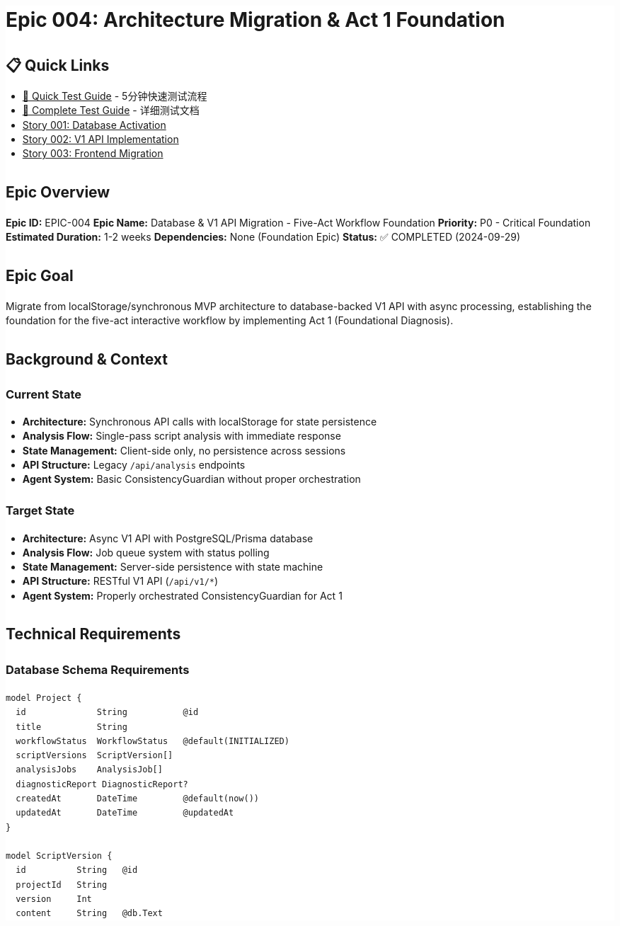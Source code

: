 # Epic 004: Architecture Migration & Act 1 Foundation

## 📋 Quick Links
- [🚀 Quick Test Guide](./quick-test.md) - 5分钟快速测试流程
- [📖 Complete Test Guide](./test-guide.md) - 详细测试文档
- [Story 001: Database Activation](./story-001-database-activation.md)
- [Story 002: V1 API Implementation](./story-002-v1-api-implementation.md)
- [Story 003: Frontend Migration](./story-003-frontend-migration.md)

## Epic Overview
**Epic ID:** EPIC-004
**Epic Name:** Database & V1 API Migration - Five-Act Workflow Foundation
**Priority:** P0 - Critical Foundation
**Estimated Duration:** 1-2 weeks
**Dependencies:** None (Foundation Epic)
**Status:** ✅ COMPLETED (2024-09-29)

## Epic Goal
Migrate from localStorage/synchronous MVP architecture to database-backed V1 API with async processing, establishing the foundation for the five-act interactive workflow by implementing Act 1 (Foundational Diagnosis).

## Background & Context

### Current State
- **Architecture:** Synchronous API calls with localStorage for state persistence
- **Analysis Flow:** Single-pass script analysis with immediate response
- **State Management:** Client-side only, no persistence across sessions
- **API Structure:** Legacy `/api/analysis` endpoints
- **Agent System:** Basic ConsistencyGuardian without proper orchestration

### Target State
- **Architecture:** Async V1 API with PostgreSQL/Prisma database
- **Analysis Flow:** Job queue system with status polling
- **State Management:** Server-side persistence with state machine
- **API Structure:** RESTful V1 API (`/api/v1/*`)
- **Agent System:** Properly orchestrated ConsistencyGuardian for Act 1

## Technical Requirements

### Database Schema Requirements
```prisma
model Project {
  id              String           @id
  title           String
  workflowStatus  WorkflowStatus   @default(INITIALIZED)
  scriptVersions  ScriptVersion[]
  analysisJobs    AnalysisJob[]
  diagnosticReport DiagnosticReport?
  createdAt       DateTime         @default(now())
  updatedAt       DateTime         @updatedAt
}

model ScriptVersion {
  id          String   @id
  projectId   String
  version     Int
  content     String   @db.Text
```